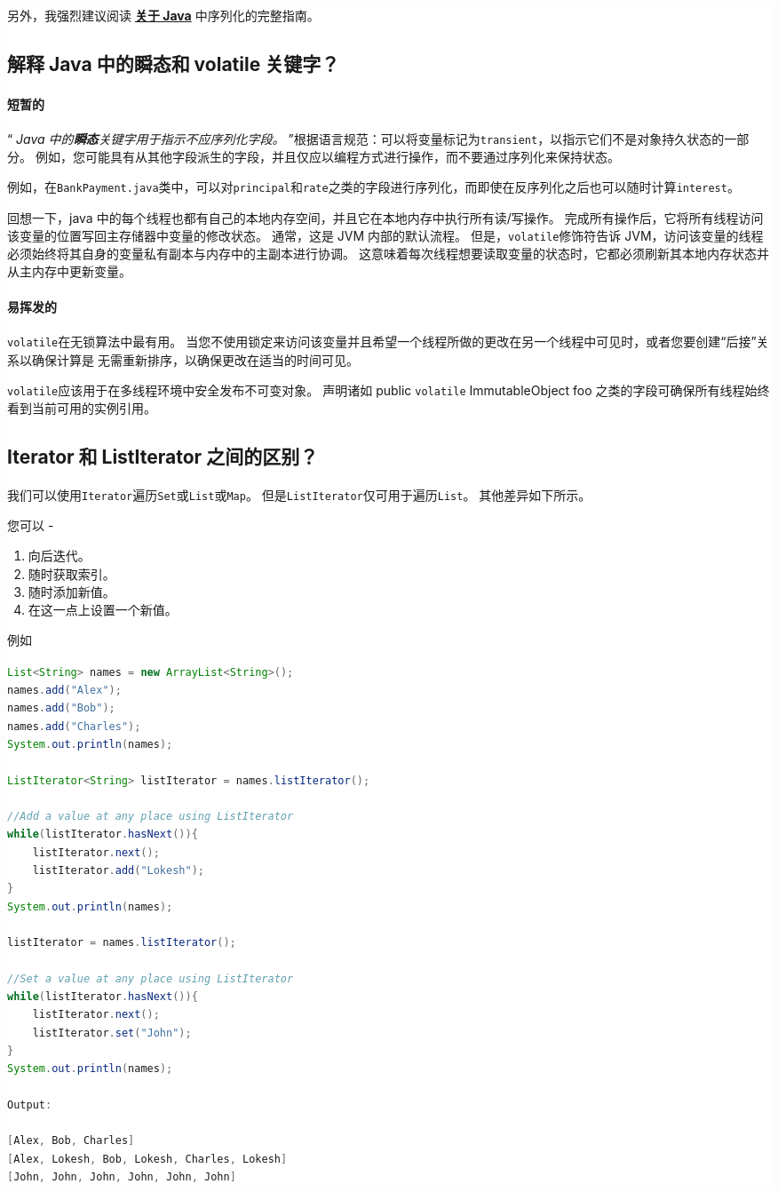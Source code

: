 另外，我强烈建议阅读 [**关于 Java**](//howtodoinjava.com/java/serialization/a-mini-guide-for-implementing-serializable-interface-in-java/ "A mini guide for implementing serializable interface in java") 中序列化的完整指南。

## 解释 Java 中的瞬态和 volatile 关键字？

#### 短暂的

“ *Java 中的**瞬态**关键字用于指示不应序列化字段。* ”根据语言规范：可以将变量标记为`transient`，以指示它们不是对象持久状态的一部分。 例如，您可能具有从其他字段派生的字段，并且仅应以编程方式进行操作，而不要通过序列化来保持状态。

例如，在`BankPayment.java`类中，可以对`principal`和`rate`之类的字段进行序列化，而即使在反序列化之后也可以随时计算`interest`。

回想一下，java 中的每个线程也都有自己的本地内存空间，并且它在本地内存中执行所有读/写操作。 完成所有操作后，它将所有线程访问该变量的位置写回主存储器中变量的修改状态。 通常，这是 JVM 内部的默认流程。 但是，`volatile`修饰符告诉 JVM，访问该变量的线程必须始终将其自身的变量私有副本与内存中的主副本进行协调。 这意味着每次线程想要读取变量的状态时，它都必须刷新其本地内存状态并从主内存中更新变量。

#### 易挥发的

`volatile`在无锁算法中最有用。 当您不使用锁定来访问该变量并且希望一个线程所做的更改在另一个线程中可见时，或者您要创建“后接”关系以确保计算是 无需重新排序，以确保更改在适当的时间可见。

`volatile`应该用于在多线程环境中安全发布不可变对象。 声明诸如 public `volatile` ImmutableObject foo 之类的字段可确保所有线程始终看到当前可用的实例引用。

## Iterator 和 ListIterator 之间的区别？

我们可以使用`Iterator`遍历`Set`或`List`或`Map`。 但是`ListIterator`仅可用于遍历`List`。 其他差异如下所示。

您可以 -

1.  向后迭代。
2.  随时获取索引。
3.  随时添加新值。
4.  在这一点上设置一个新值。

例如

```java
List<String> names = new ArrayList<String>();
names.add("Alex");
names.add("Bob");
names.add("Charles");
System.out.println(names);

ListIterator<String> listIterator = names.listIterator();

//Add a value at any place using ListIterator
while(listIterator.hasNext()){
    listIterator.next();
    listIterator.add("Lokesh");
}
System.out.println(names);

listIterator = names.listIterator();

//Set a value at any place using ListIterator
while(listIterator.hasNext()){
    listIterator.next();
    listIterator.set("John");
}
System.out.println(names);

Output:

[Alex, Bob, Charles]
[Alex, Lokesh, Bob, Lokesh, Charles, Lokesh]
[John, John, John, John, John, John]
```